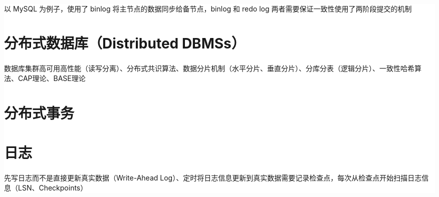 以 MySQL 为例子，使用了 binlog 将主节点的数据同步给备节点，binlog 和 redo log 两者需要保证一致性使用了两阶段提交的机制

# 分布式数据库（Distributed DBMSs）

数据库集群高可用高性能（读写分离）、分布式共识算法、数据分片机制（水平分片、垂直分片）、分库分表（逻辑分片）、一致性哈希算法、CAP理论、BASE理论

# 分布式事务

# 日志

先写日志而不是直接更新真实数据（Write-Ahead Log）、定时将日志信息更新到真实数据需要记录检查点，每次从检查点开始扫描日志信息（LSN、Checkpoints）


